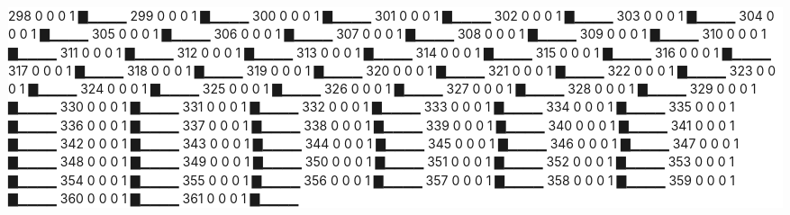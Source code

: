 298  0       0       0                1   ▇▁▁▁▁
299  0       0       0                1   ▇▁▁▁▁
300  0       0       0                1   ▇▁▁▁▁
301  0       0       0                1   ▇▁▁▁▁
302  0       0       0                1   ▇▁▁▁▁
303  0       0       0                1   ▇▁▁▁▁
304  0       0       0                1   ▇▁▁▁▁
305  0       0       0                1   ▇▁▁▁▁
306  0       0       0                1   ▇▁▁▁▁
307  0       0       0                1   ▇▁▁▁▁
308  0       0       0                1   ▇▁▁▁▁
309  0       0       0                1   ▇▁▁▁▁
310  0       0       0                1   ▇▁▁▁▁
311  0       0       0                1   ▇▁▁▁▁
312  0       0       0                1   ▇▁▁▁▁
313  0       0       0                1   ▇▁▁▁▁
314  0       0       0                1   ▇▁▁▁▁
315  0       0       0                1   ▇▁▁▁▁
316  0       0       0                1   ▇▁▁▁▁
317  0       0       0                1   ▇▁▁▁▁
318  0       0       0                1   ▇▁▁▁▁
319  0       0       0                1   ▇▁▁▁▁
320  0       0       0                1   ▇▁▁▁▁
321  0       0       0                1   ▇▁▁▁▁
322  0       0       0                1   ▇▁▁▁▁
323  0       0       0                1   ▇▁▁▁▁
324  0       0       0                1   ▇▁▁▁▁
325  0       0       0                1   ▇▁▁▁▁
326  0       0       0                1   ▇▁▁▁▁
327  0       0       0                1   ▇▁▁▁▁
328  0       0       0                1   ▇▁▁▁▁
329  0       0       0                1   ▇▁▁▁▁
330  0       0       0                1   ▇▁▁▁▁
331  0       0       0                1   ▇▁▁▁▁
332  0       0       0                1   ▇▁▁▁▁
333  0       0       0                1   ▇▁▁▁▁
334  0       0       0                1   ▇▁▁▁▁
335  0       0       0                1   ▇▁▁▁▁
336  0       0       0                1   ▇▁▁▁▁
337  0       0       0                1   ▇▁▁▁▁
338  0       0       0                1   ▇▁▁▁▁
339  0       0       0                1   ▇▁▁▁▁
340  0       0       0                1   ▇▁▁▁▁
341  0       0       0                1   ▇▁▁▁▁
342  0       0       0                1   ▇▁▁▁▁
343  0       0       0                1   ▇▁▁▁▁
344  0       0       0                1   ▇▁▁▁▁
345  0       0       0                1   ▇▁▁▁▁
346  0       0       0                1   ▇▁▁▁▁
347  0       0       0                1   ▇▁▁▁▁
348  0       0       0                1   ▇▁▁▁▁
349  0       0       0                1   ▇▁▁▁▁
350  0       0       0                1   ▇▁▁▁▁
351  0       0       0                1   ▇▁▁▁▁
352  0       0       0                1   ▇▁▁▁▁
353  0       0       0                1   ▇▁▁▁▁
354  0       0       0                1   ▇▁▁▁▁
355  0       0       0                1   ▇▁▁▁▁
356  0       0       0                1   ▇▁▁▁▁
357  0       0       0                1   ▇▁▁▁▁
358  0       0       0                1   ▇▁▁▁▁
359  0       0       0                1   ▇▁▁▁▁
360  0       0       0                1   ▇▁▁▁▁
361  0       0       0                1   ▇▁▁▁▁